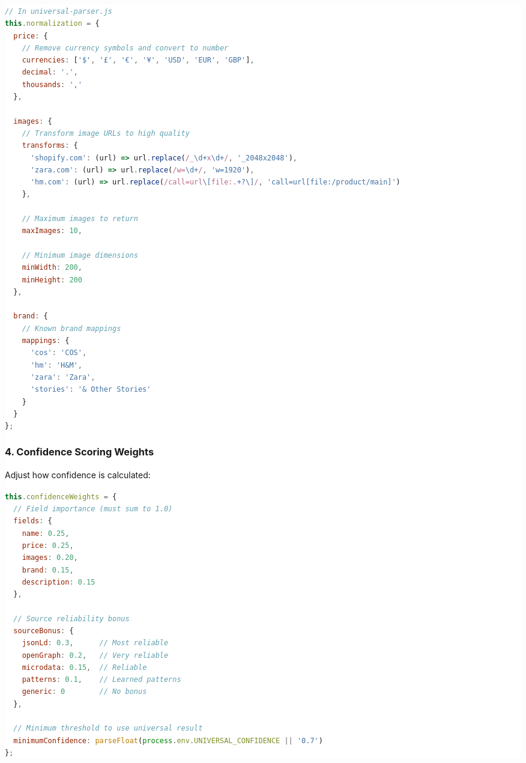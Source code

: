 ```javascript
// In universal-parser.js
this.normalization = {
  price: {
    // Remove currency symbols and convert to number
    currencies: ['$', '£', '€', '¥', 'USD', 'EUR', 'GBP'],
    decimal: '.',
    thousands: ','
  },

  images: {
    // Transform image URLs to high quality
    transforms: {
      'shopify.com': (url) => url.replace(/_\d+x\d+/, '_2048x2048'),
      'zara.com': (url) => url.replace(/w=\d+/, 'w=1920'),
      'hm.com': (url) => url.replace(/call=url\[file:.+?\]/, 'call=url[file:/product/main]')
    },

    // Maximum images to return
    maxImages: 10,

    // Minimum image dimensions
    minWidth: 200,
    minHeight: 200
  },

  brand: {
    // Known brand mappings
    mappings: {
      'cos': 'COS',
      'hm': 'H&M',
      'zara': 'Zara',
      'stories': '& Other Stories'
    }
  }
};
```

### 4. Confidence Scoring Weights

Adjust how confidence is calculated:

```javascript
this.confidenceWeights = {
  // Field importance (must sum to 1.0)
  fields: {
    name: 0.25,
    price: 0.25,
    images: 0.20,
    brand: 0.15,
    description: 0.15
  },

  // Source reliability bonus
  sourceBonus: {
    jsonLd: 0.3,      // Most reliable
    openGraph: 0.2,   // Very reliable
    microdata: 0.15,  // Reliable
    patterns: 0.1,    // Learned patterns
    generic: 0        // No bonus
  },

  // Minimum threshold to use universal result
  minimumConfidence: parseFloat(process.env.UNIVERSAL_CONFIDENCE || '0.7')
};
```